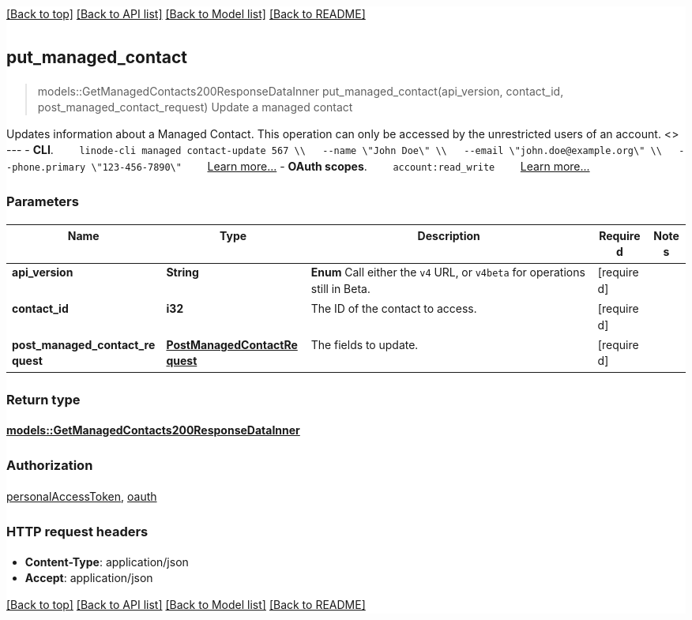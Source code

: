 [[Back to top]](#) [[Back to API list]](../README.md#documentation-for-api-endpoints) [[Back to Model list]](../README.md#documentation-for-models) [[Back to README]](../README.md)


## put_managed_contact

> models::GetManagedContacts200ResponseDataInner put_managed_contact(api_version, contact_id, post_managed_contact_request)
Update a managed contact

Updates information about a Managed Contact. This operation can only be accessed by the unrestricted users of an account.   <<LB>>  ---   - __CLI__.      ```     linode-cli managed contact-update 567 \\   --name \"John Doe\" \\   --email \"john.doe@example.org\" \\   --phone.primary \"123-456-7890\"     ```      [Learn more...](https://techdocs.akamai.com/cloud-computing/docs/getting-started-with-the-linode-cli)  - __OAuth scopes__.      ```     account:read_write     ```      [Learn more...](https://techdocs.akamai.com/linode-api/reference/get-started#oauth)

### Parameters


Name | Type | Description  | Required | Notes
------------- | ------------- | ------------- | ------------- | -------------
**api_version** | **String** | __Enum__ Call either the `v4` URL, or `v4beta` for operations still in Beta. | [required] |
**contact_id** | **i32** | The ID of the contact to access. | [required] |
**post_managed_contact_request** | [**PostManagedContactRequest**](PostManagedContactRequest.md) | The fields to update. | [required] |

### Return type

[**models::GetManagedContacts200ResponseDataInner**](get_managed_contacts_200_response_data_inner.md)

### Authorization

[personalAccessToken](../README.md#personalAccessToken), [oauth](../README.md#oauth)

### HTTP request headers

- **Content-Type**: application/json
- **Accept**: application/json

[[Back to top]](#) [[Back to API list]](../README.md#documentation-for-api-endpoints) [[Back to Model list]](../README.md#documentation-for-models) [[Back to README]](../README.md)

